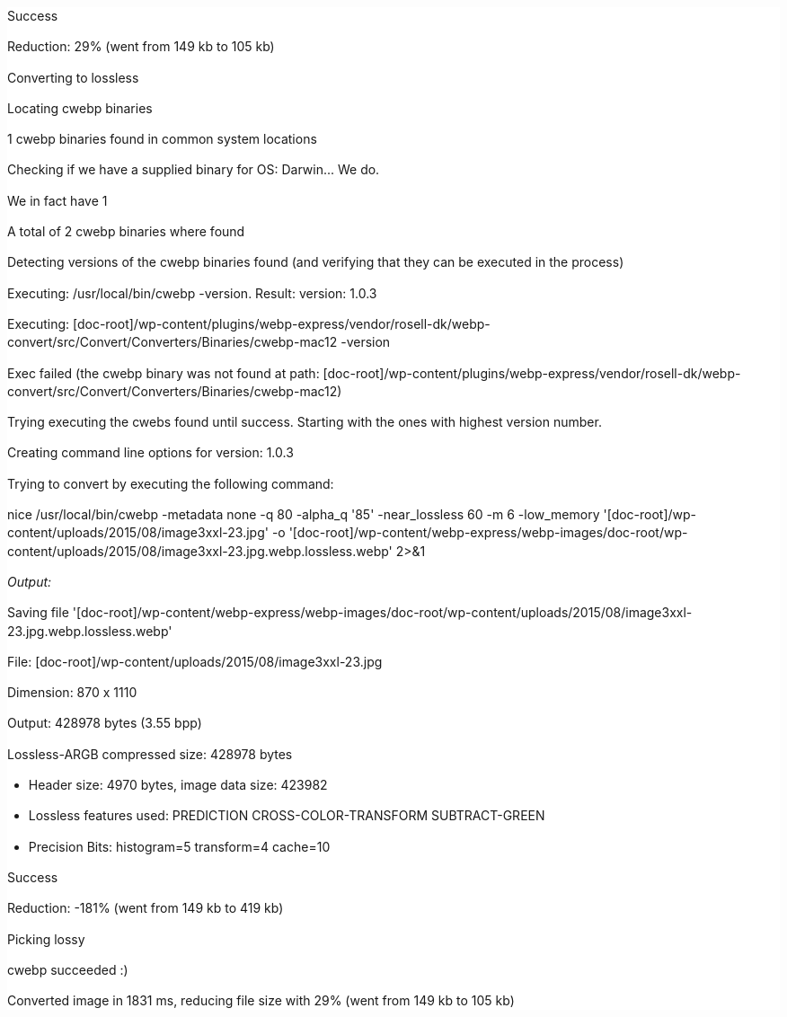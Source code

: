 Success

Reduction: 29% (went from 149 kb to 105 kb)


Converting to lossless

Locating cwebp binaries

1 cwebp binaries found in common system locations

Checking if we have a supplied binary for OS: Darwin... We do.

We in fact have 1

A total of 2 cwebp binaries where found

Detecting versions of the cwebp binaries found (and verifying that they can be executed in the process)

Executing: /usr/local/bin/cwebp -version. Result: version: 1.0.3

Executing: [doc-root]/wp-content/plugins/webp-express/vendor/rosell-dk/webp-convert/src/Convert/Converters/Binaries/cwebp-mac12 -version

Exec failed (the cwebp binary was not found at path: [doc-root]/wp-content/plugins/webp-express/vendor/rosell-dk/webp-convert/src/Convert/Converters/Binaries/cwebp-mac12)

Trying executing the cwebs found until success. Starting with the ones with highest version number.

Creating command line options for version: 1.0.3

Trying to convert by executing the following command:

nice /usr/local/bin/cwebp -metadata none -q 80 -alpha_q '85' -near_lossless 60 -m 6 -low_memory '[doc-root]/wp-content/uploads/2015/08/image3xxl-23.jpg' -o '[doc-root]/wp-content/webp-express/webp-images/doc-root/wp-content/uploads/2015/08/image3xxl-23.jpg.webp.lossless.webp' 2>&1


*Output:* 

Saving file '[doc-root]/wp-content/webp-express/webp-images/doc-root/wp-content/uploads/2015/08/image3xxl-23.jpg.webp.lossless.webp'

File:      [doc-root]/wp-content/uploads/2015/08/image3xxl-23.jpg

Dimension: 870 x 1110

Output:    428978 bytes (3.55 bpp)

Lossless-ARGB compressed size: 428978 bytes

  * Header size: 4970 bytes, image data size: 423982

  * Lossless features used: PREDICTION CROSS-COLOR-TRANSFORM SUBTRACT-GREEN

  * Precision Bits: histogram=5 transform=4 cache=10


Success

Reduction: -181% (went from 149 kb to 419 kb)


Picking lossy

cwebp succeeded :)


Converted image in 1831 ms, reducing file size with 29% (went from 149 kb to 105 kb)

